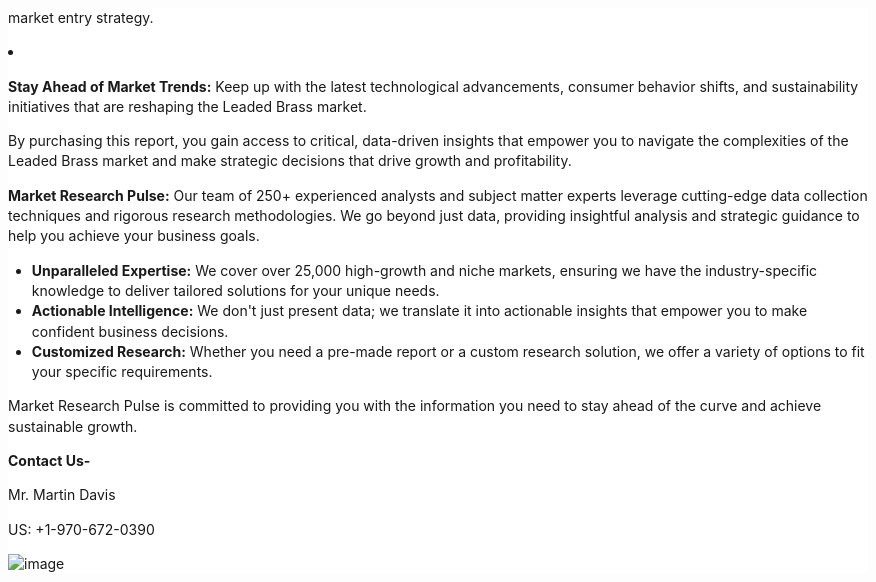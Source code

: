 market entry strategy.</p></li><li><p><strong>Stay Ahead of Market Trends:</strong> Keep up with the latest technological advancements, consumer behavior shifts, and sustainability initiatives that are reshaping the Leaded Brass market.</p></li></ol><p>By purchasing this report, you gain access to critical, data-driven insights that empower you to navigate the complexities of the Leaded Brass market and make strategic decisions that drive growth and profitability.</p><p><strong>Market Research Pulse:</strong>&nbsp;Our team of 250+ experienced analysts and subject matter experts leverage cutting-edge data collection techniques and rigorous research methodologies. We go beyond just data, providing insightful analysis and strategic guidance to help you achieve your business goals.</p><ul><li><strong>Unparalleled Expertise:</strong>&nbsp;We cover over 25,000 high-growth and niche markets, ensuring we have the industry-specific knowledge to deliver tailored solutions for your unique needs.</li><li><strong>Actionable Intelligence:</strong>&nbsp;We don't just present data; we translate it into actionable insights that empower you to make confident business decisions.</li><li><strong>Customized Research:</strong>&nbsp;Whether you need a pre-made report or a custom research solution, we offer a variety of options to fit your specific requirements.</li></ul><p>Market Research Pulse is committed to providing you with the information you need to stay ahead of the curve and achieve sustainable growth.</p><p><strong>Contact Us-</strong></p><p>Mr. Martin Davis</p><p>US: +1-970-672-0390</p>
![image](https://github.com/user-attachments/assets/3eafcd41-da37-4cb2-a4b7-541bf547d76b)
